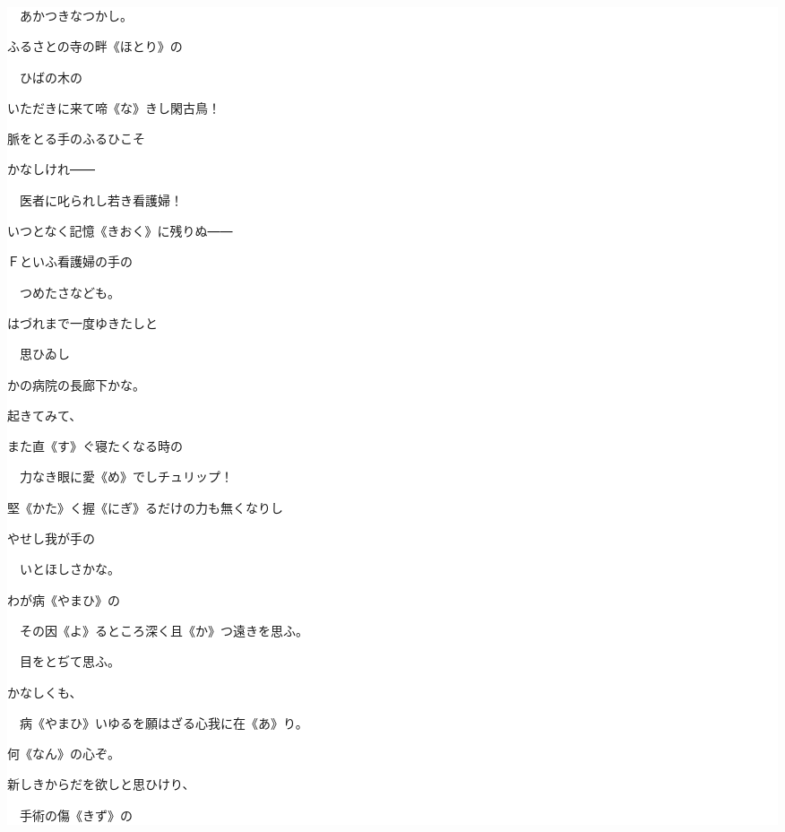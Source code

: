 　あかつきなつかし。



ふるさとの寺の畔《ほとり》の

　ひばの木の

いただきに来て啼《な》きし閑古鳥！



脈をとる手のふるひこそ

かなしけれ――

　医者に叱られし若き看護婦！



いつとなく記憶《きおく》に残りぬ――

Ｆといふ看護婦の手の

　つめたさなども。



はづれまで一度ゆきたしと

　思ひゐし

かの病院の長廊下かな。



起きてみて、

また直《す》ぐ寝たくなる時の

　力なき眼に愛《め》でしチュリップ！



堅《かた》く握《にぎ》るだけの力も無くなりし

やせし我が手の

　いとほしさかな。



わが病《やまひ》の

　その因《よ》るところ深く且《か》つ遠きを思ふ。

　目をとぢて思ふ。



かなしくも、

　病《やまひ》いゆるを願はざる心我に在《あ》り。

何《なん》の心ぞ。



新しきからだを欲しと思ひけり、

　手術の傷《きず》の
